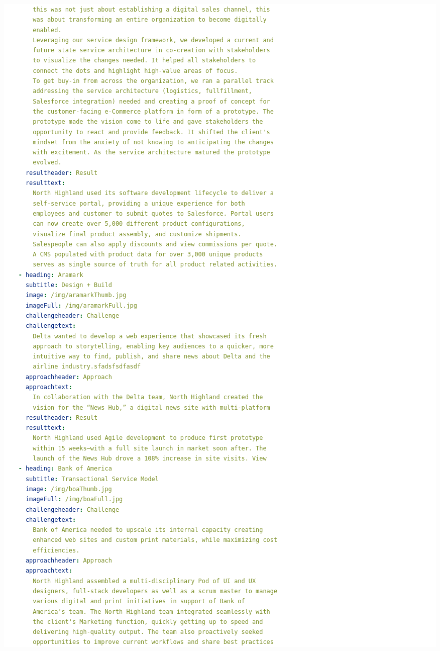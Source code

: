```yaml
        this was not just about establishing a digital sales channel, this
        was about transforming an entire organization to become digitally
        enabled.
        Leveraging our service design framework, we developed a current and
        future state service architecture in co-creation with stakeholders
        to visualize the changes needed. It helped all stakeholders to
        connect the dots and highlight high-value areas of focus.
        To get buy-in from across the organization, we ran a parallel track
        addressing the service architecture (logistics, fullfillment,
        Salesforce integration) needed and creating a proof of concept for
        the customer-facing e-Commerce platform in form of a prototype. The
        prototype made the vision come to life and gave stakeholders the
        opportunity to react and provide feedback. It shifted the client's
        mindset from the anxiety of not knowing to anticipating the changes
        with excitement. As the service architecture matured the prototype
        evolved.
      resultheader: Result
      resulttext:
        North Highland used its software development lifecycle to deliver a
        self-service portal, providing a unique experience for both
        employees and customer to submit quotes to Salesforce. Portal users
        can now create over 5,000 different product configurations,
        visualize final product assembly, and customize shipments.
        Salespeople can also apply discounts and view commissions per quote.
        A CMS populated with product data for over 3,000 unique products
        serves as single source of truth for all product related activities.
    - heading: Aramark
      subtitle: Design + Build
      image: /img/aramarkThumb.jpg
      imageFull: /img/aramarkFull.jpg
      challengeheader: Challenge
      challengetext:
        Delta wanted to develop a web experience that showcased its fresh
        approach to storytelling, enabling key audiences to a quicker, more
        intuitive way to find, publish, and share news about Delta and the
        airline industry.sfadsfsdfasdf
      approachheader: Approach
      approachtext:
        In collaboration with the Delta team, North Highland created the
        vision for the “News Hub,” a digital news site with multi-platform
      resultheader: Result
      resulttext:
        North Highland used Agile development to produce first prototype
        within 15 weeks—with a full site launch in market soon after. The
        launch of the News Hub drove a 108% increase in site visits. View
    - heading: Bank of America
      subtitle: Transactional Service Model
      image: /img/boaThumb.jpg
      imageFull: /img/boaFull.jpg
      challengeheader: Challenge
      challengetext:
        Bank of America needed to upscale its internal capacity creating
        enhanced web sites and custom print materials, while maximizing cost
        efficiencies.
      approachheader: Approach
      approachtext:
        North Highland assembled a multi-disciplinary Pod of UI and UX
        designers, full-stack developers as well as a scrum master to manage
        various digital and print initiatives in support of Bank of
        America's team. The North Highland team integrated seamlessly with
        the client's Marketing function, quickly getting up to speed and
        delivering high-quality output. The team also proactively seeked
        opportunities to improve current workflows and share best practices
```